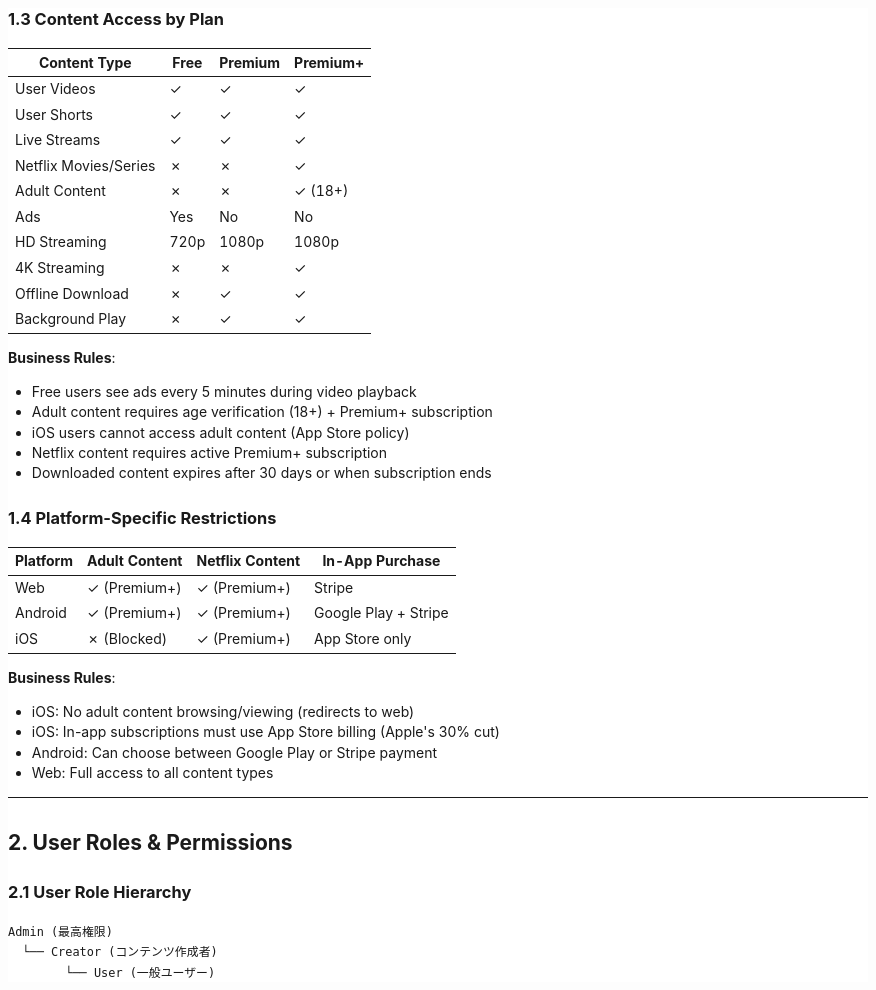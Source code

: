 ### 1.3 Content Access by Plan

| Content Type | Free | Premium | Premium+ |
|--------------|------|---------|----------|
| User Videos | ✓ | ✓ | ✓ |
| User Shorts | ✓ | ✓ | ✓ |
| Live Streams | ✓ | ✓ | ✓ |
| Netflix Movies/Series | ✗ | ✗ | ✓ |
| Adult Content | ✗ | ✗ | ✓ (18+) |
| Ads | Yes | No | No |
| HD Streaming | 720p | 1080p | 1080p |
| 4K Streaming | ✗ | ✗ | ✓ |
| Offline Download | ✗ | ✓ | ✓ |
| Background Play | ✗ | ✓ | ✓ |

**Business Rules**:
- Free users see ads every 5 minutes during video playback
- Adult content requires age verification (18+) + Premium+ subscription
- iOS users cannot access adult content (App Store policy)
- Netflix content requires active Premium+ subscription
- Downloaded content expires after 30 days or when subscription ends

### 1.4 Platform-Specific Restrictions

| Platform | Adult Content | Netflix Content | In-App Purchase |
|----------|---------------|-----------------|-----------------|
| Web | ✓ (Premium+) | ✓ (Premium+) | Stripe |
| Android | ✓ (Premium+) | ✓ (Premium+) | Google Play + Stripe |
| iOS | ✗ (Blocked) | ✓ (Premium+) | App Store only |

**Business Rules**:
- iOS: No adult content browsing/viewing (redirects to web)
- iOS: In-app subscriptions must use App Store billing (Apple's 30% cut)
- Android: Can choose between Google Play or Stripe payment
- Web: Full access to all content types

---

## 2. User Roles & Permissions

### 2.1 User Role Hierarchy

```
Admin (最高権限)
  └── Creator (コンテンツ作成者)
        └── User (一般ユーザー)
```
